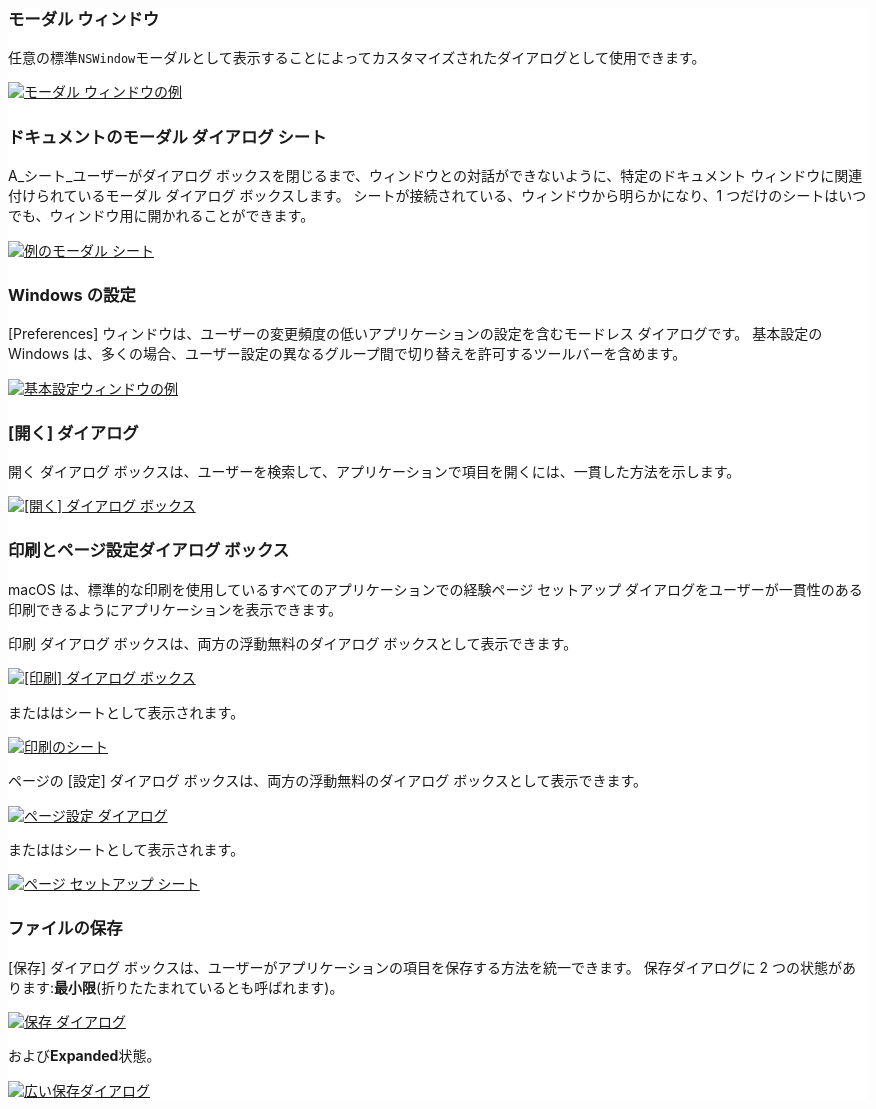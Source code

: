 ### <a name="modal-window"></a>モーダル ウィンドウ

任意の標準`NSWindow`モーダルとして表示することによってカスタマイズされたダイアログとして使用できます。

[![](dialog-images/modal01.png "モーダル ウィンドウの例")](dialog-images/modal01.png#lightbox)

### <a name="document-modal-dialog-sheets"></a>ドキュメントのモーダル ダイアログ シート

A_シート_ユーザーがダイアログ ボックスを閉じるまで、ウィンドウとの対話ができないように、特定のドキュメント ウィンドウに関連付けられているモーダル ダイアログ ボックスします。 シートが接続されている、ウィンドウから明らかになり、1 つだけのシートはいつでも、ウィンドウ用に開かれることができます。

[![](dialog-images/sheet08.png "例のモーダル シート")](dialog-images/sheet08.png#lightbox)

### <a name="preferences-windows"></a>Windows の設定

[Preferences] ウィンドウは、ユーザーの変更頻度の低いアプリケーションの設定を含むモードレス ダイアログです。 基本設定の Windows は、多くの場合、ユーザー設定の異なるグループ間で切り替えを許可するツールバーを含めます。

[![](dialog-images/dialog02.png "基本設定ウィンドウの例")](dialog-images/dialog02.png#lightbox)

### <a name="open-dialog"></a>[開く] ダイアログ

開く ダイアログ ボックスは、ユーザーを検索して、アプリケーションで項目を開くには、一貫した方法を示します。

[![](dialog-images/dialog03.png "[開く] ダイアログ ボックス")](dialog-images/dialog03.png#lightbox)


### <a name="print-and-page-setup-dialogs"></a>印刷とページ設定ダイアログ ボックス

macOS は、標準的な印刷を使用しているすべてのアプリケーションでの経験ページ セットアップ ダイアログをユーザーが一貫性のある印刷できるようにアプリケーションを表示できます。

印刷 ダイアログ ボックスは、両方の浮動無料のダイアログ ボックスとして表示できます。

[![](dialog-images/print01.png "[印刷] ダイアログ ボックス")](dialog-images/print01.png#lightbox)

またははシートとして表示されます。

[![](dialog-images/print02.png "印刷のシート")](dialog-images/print02.png#lightbox)

ページの [設定] ダイアログ ボックスは、両方の浮動無料のダイアログ ボックスとして表示できます。

[![](dialog-images/print03.png "ページ設定 ダイアログ")](dialog-images/print03.png#lightbox)

またははシートとして表示されます。

[![](dialog-images/print04.png "ページ セットアップ シート")](dialog-images/print04.png#lightbox)

### <a name="save-dialogs"></a>ファイルの保存

[保存] ダイアログ ボックスは、ユーザーがアプリケーションの項目を保存する方法を統一できます。 保存ダイアログに 2 つの状態があります:**最小限**(折りたたまれているとも呼ばれます)。

[![](dialog-images/save01.png "保存 ダイアログ")](dialog-images/save01.png#lightbox)

および**Expanded**状態。

[![](dialog-images/save02.png "広い保存ダイアログ")](dialog-images/save02.png#lightbox)
